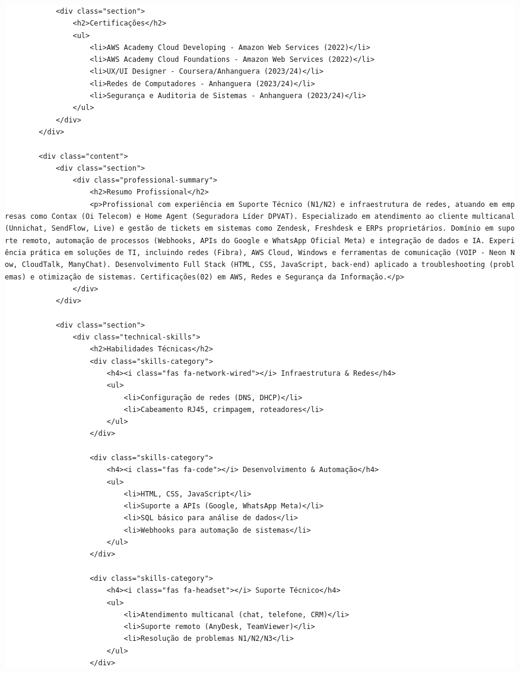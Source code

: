                 <div class="section">
                    <h2>Certificações</h2>
                    <ul>
                        <li>AWS Academy Cloud Developing - Amazon Web Services (2022)</li>
                        <li>AWS Academy Cloud Foundations - Amazon Web Services (2022)</li>
                        <li>UX/UI Designer - Coursera/Anhanguera (2023/24)</li>
                        <li>Redes de Computadores - Anhanguera (2023/24)</li>
                        <li>Segurança e Auditoria de Sistemas - Anhanguera (2023/24)</li>
                    </ul>
                </div>
            </div>
            
            <div class="content">
                <div class="section">
                    <div class="professional-summary">
                        <h2>Resumo Profissional</h2>
                        <p>Profissional com experiência em Suporte Técnico (N1/N2) e infraestrutura de redes, atuando em empresas como Contax (Oi Telecom) e Home Agent (Seguradora Líder DPVAT). Especializado em atendimento ao cliente multicanal (Unnichat, SendFlow, Live) e gestão de tickets em sistemas como Zendesk, Freshdesk e ERPs proprietários. Domínio em suporte remoto, automação de processos (Webhooks, APIs do Google e WhatsApp Oficial Meta) e integração de dados e IA. Experiência prática em soluções de TI, incluindo redes (Fibra), AWS Cloud, Windows e ferramentas de comunicação (VOIP - Neon Now, CloudTalk, ManyChat). Desenvolvimento Full Stack (HTML, CSS, JavaScript, back-end) aplicado a troubleshooting (problemas) e otimização de sistemas. Certificações(02) em AWS, Redes e Segurança da Informação.</p>
                    </div>
                </div>
                
                <div class="section">
                    <div class="technical-skills">
                        <h2>Habilidades Técnicas</h2>
                        <div class="skills-category">
                            <h4><i class="fas fa-network-wired"></i> Infraestrutura & Redes</h4>
                            <ul>
                                <li>Configuração de redes (DNS, DHCP)</li>
                                <li>Cabeamento RJ45, crimpagem, roteadores</li>
                            </ul>
                        </div>
                        
                        <div class="skills-category">
                            <h4><i class="fas fa-code"></i> Desenvolvimento & Automação</h4>
                            <ul>
                                <li>HTML, CSS, JavaScript</li>
                                <li>Suporte a APIs (Google, WhatsApp Meta)</li>
                                <li>SQL básico para análise de dados</li>
                                <li>Webhooks para automação de sistemas</li>
                            </ul>
                        </div>
                        
                        <div class="skills-category">
                            <h4><i class="fas fa-headset"></i> Suporte Técnico</h4>
                            <ul>
                                <li>Atendimento multicanal (chat, telefone, CRM)</li>
                                <li>Suporte remoto (AnyDesk, TeamViewer)</li>
                                <li>Resolução de problemas N1/N2/N3</li>
                            </ul>
                        </div>
                        